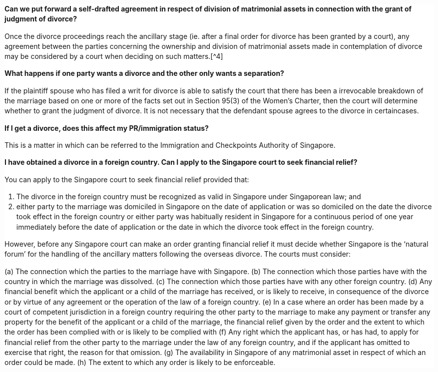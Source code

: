 **Can we put forward a self-drafted agreement in respect of division of
matrimonial assets in connection with the grant of judgment of
divorce?**

Once the divorce proceedings reach the ancillary stage (ie. after a
final order for divorce has been granted by a court), any agreement
between the parties concerning the ownership and division of matrimonial
assets made in contemplation of divorce may be considered by a court
when deciding on such matters.[^4]

**What happens if one party wants a divorce and the other only wants a
separation?**

If the plaintiff spouse who has filed a writ for divorce is able to
satisfy the court that there has been a irrevocable breakdown of the
marriage based on one or more of the facts set out in Section 95(3) of
the Women’s Charter, then the court will determine whether to grant the
judgment of divorce. It is not necessary that the defendant spouse
agrees to the divorce in certaincases.

**If I get a divorce, does this affect my PR/immigration status?**

This is a matter in which can be referred to the Immigration and
Checkpoints Authority of Singapore.

**I have obtained a divorce in a foreign country. Can I apply to the
Singapore court to seek financial relief?**

You can apply to the Singapore court to seek financial relief provided
that:

1.  The divorce in the foreign country must be recognized as valid in
    Singapore under Singaporean law; and
2.  either party to the marriage was domiciled in Singapore on the date
    of application or was so domiciled on the date the divorce took
    effect in the foreign country or either party was habitually
    resident in Singapore for a continuous period of one year
    immediately before the date of application or the date in which the
    divorce took effect in the foreign country.

However, before any Singapore court can make an order granting financial
relief it must decide whether Singapore is the ‘natural forum’ for the
handling of the ancillary matters following the overseas divorce. The
courts must consider:

(a) The connection which the parties to the marriage have with
    Singapore.
(b) The connection which those parties have with the country in which
    the marriage was dissolved.
(c) The connection which those parties have with any other foreign
    country.
(d) Any financial benefit which the applicant or a child of the marriage
    has received, or is likely to receive, in consequence of the divorce
    or by virtue of any agreement or the operation of the law of a
    foreign country.
(e) In a case where an order has been made by a court of competent
    jurisdiction in a foreign country requiring the other party to the
    marriage to make any payment or transfer any property for the
    benefit of the applicant or a child of the marriage, the financial
    relief given by the order and the extent to which the order has been
    complied with or is likely to be complied with
(f) Any right which the applicant has, or has had, to apply for
    financial relief from the other party to the marriage under the law
    of any foreign country, and if the applicant has omitted to exercise
    that right, the reason for that omission.
(g) The availability in Singapore of any matrimonial asset in respect of
    which an order could be made.
(h) The extent to which any order is likely to be enforceable.
